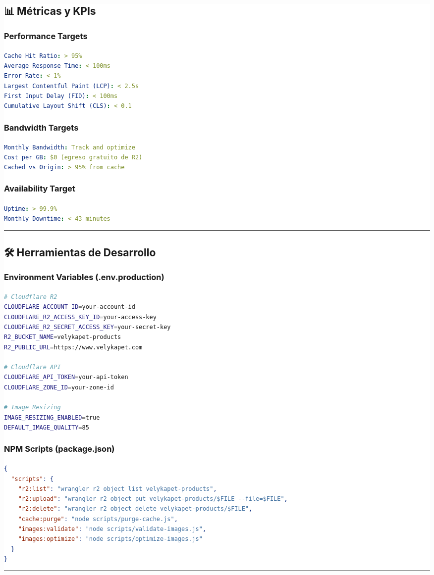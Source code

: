
## 📊 Métricas y KPIs

### Performance Targets
```yaml
Cache Hit Ratio: > 95%
Average Response Time: < 100ms
Error Rate: < 1%
Largest Contentful Paint (LCP): < 2.5s
First Input Delay (FID): < 100ms
Cumulative Layout Shift (CLS): < 0.1
```

### Bandwidth Targets
```yaml
Monthly Bandwidth: Track and optimize
Cost per GB: $0 (egreso gratuito de R2)
Cached vs Origin: > 95% from cache
```

### Availability Target
```yaml
Uptime: > 99.9%
Monthly Downtime: < 43 minutes
```

---

## 🛠️ Herramientas de Desarrollo

### Environment Variables (.env.production)
```bash
# Cloudflare R2
CLOUDFLARE_ACCOUNT_ID=your-account-id
CLOUDFLARE_R2_ACCESS_KEY_ID=your-access-key
CLOUDFLARE_R2_SECRET_ACCESS_KEY=your-secret-key
R2_BUCKET_NAME=velykapet-products
R2_PUBLIC_URL=https://www.velykapet.com

# Cloudflare API
CLOUDFLARE_API_TOKEN=your-api-token
CLOUDFLARE_ZONE_ID=your-zone-id

# Image Resizing
IMAGE_RESIZING_ENABLED=true
DEFAULT_IMAGE_QUALITY=85
```

### NPM Scripts (package.json)
```json
{
  "scripts": {
    "r2:list": "wrangler r2 object list velykapet-products",
    "r2:upload": "wrangler r2 object put velykapet-products/$FILE --file=$FILE",
    "r2:delete": "wrangler r2 object delete velykapet-products/$FILE",
    "cache:purge": "node scripts/purge-cache.js",
    "images:validate": "node scripts/validate-images.js",
    "images:optimize": "node scripts/optimize-images.js"
  }
}
```

---